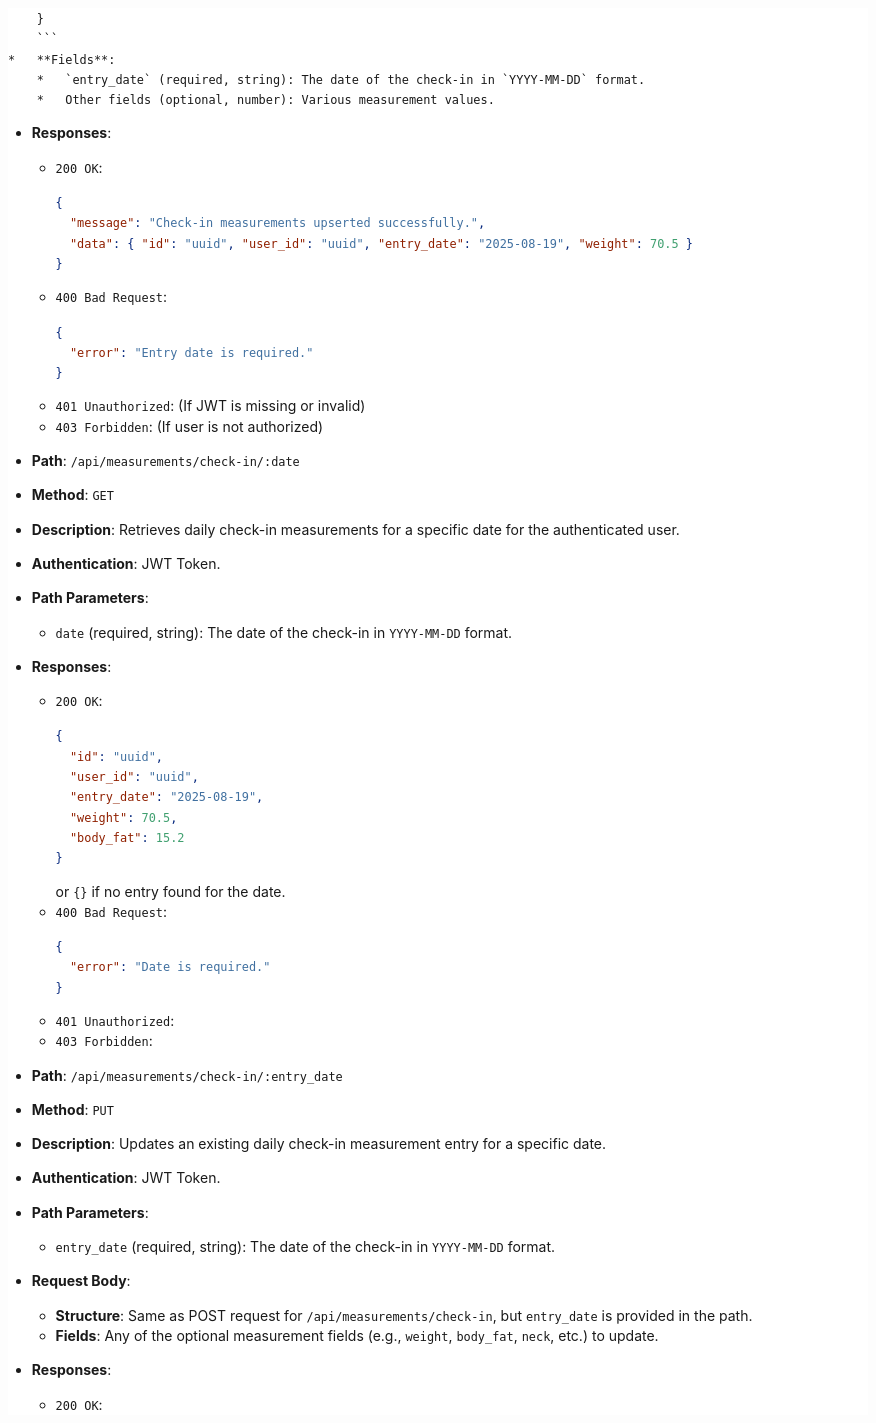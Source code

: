         }
        ```
    *   **Fields**:
        *   `entry_date` (required, string): The date of the check-in in `YYYY-MM-DD` format.
        *   Other fields (optional, number): Various measurement values.
*   **Responses**:
    *   `200 OK`:
        ```json
        {
          "message": "Check-in measurements upserted successfully.",
          "data": { "id": "uuid", "user_id": "uuid", "entry_date": "2025-08-19", "weight": 70.5 }
        }
        ```
    *   `400 Bad Request`:
        ```json
        {
          "error": "Entry date is required."
        }
        ```
    *   `401 Unauthorized`: (If JWT is missing or invalid)
    *   `403 Forbidden`: (If user is not authorized)

*   **Path**: `/api/measurements/check-in/:date`
*   **Method**: `GET`
*   **Description**: Retrieves daily check-in measurements for a specific date for the authenticated user.
*   **Authentication**: JWT Token.
*   **Path Parameters**:
    *   `date` (required, string): The date of the check-in in `YYYY-MM-DD` format.
*   **Responses**:
    *   `200 OK`:
        ```json
        {
          "id": "uuid",
          "user_id": "uuid",
          "entry_date": "2025-08-19",
          "weight": 70.5,
          "body_fat": 15.2
        }
        ```
        or `{}` if no entry found for the date.
    *   `400 Bad Request`:
        ```json
        {
          "error": "Date is required."
        }
        ```
    *   `401 Unauthorized`:
    *   `403 Forbidden`:

*   **Path**: `/api/measurements/check-in/:entry_date`
*   **Method**: `PUT`
*   **Description**: Updates an existing daily check-in measurement entry for a specific date.
*   **Authentication**: JWT Token.
*   **Path Parameters**:
    *   `entry_date` (required, string): The date of the check-in in `YYYY-MM-DD` format.
*   **Request Body**:
    *   **Structure**: Same as POST request for `/api/measurements/check-in`, but `entry_date` is provided in the path.
    *   **Fields**: Any of the optional measurement fields (e.g., `weight`, `body_fat`, `neck`, etc.) to update.
*   **Responses**:
    *   `200 OK`:
        ```json